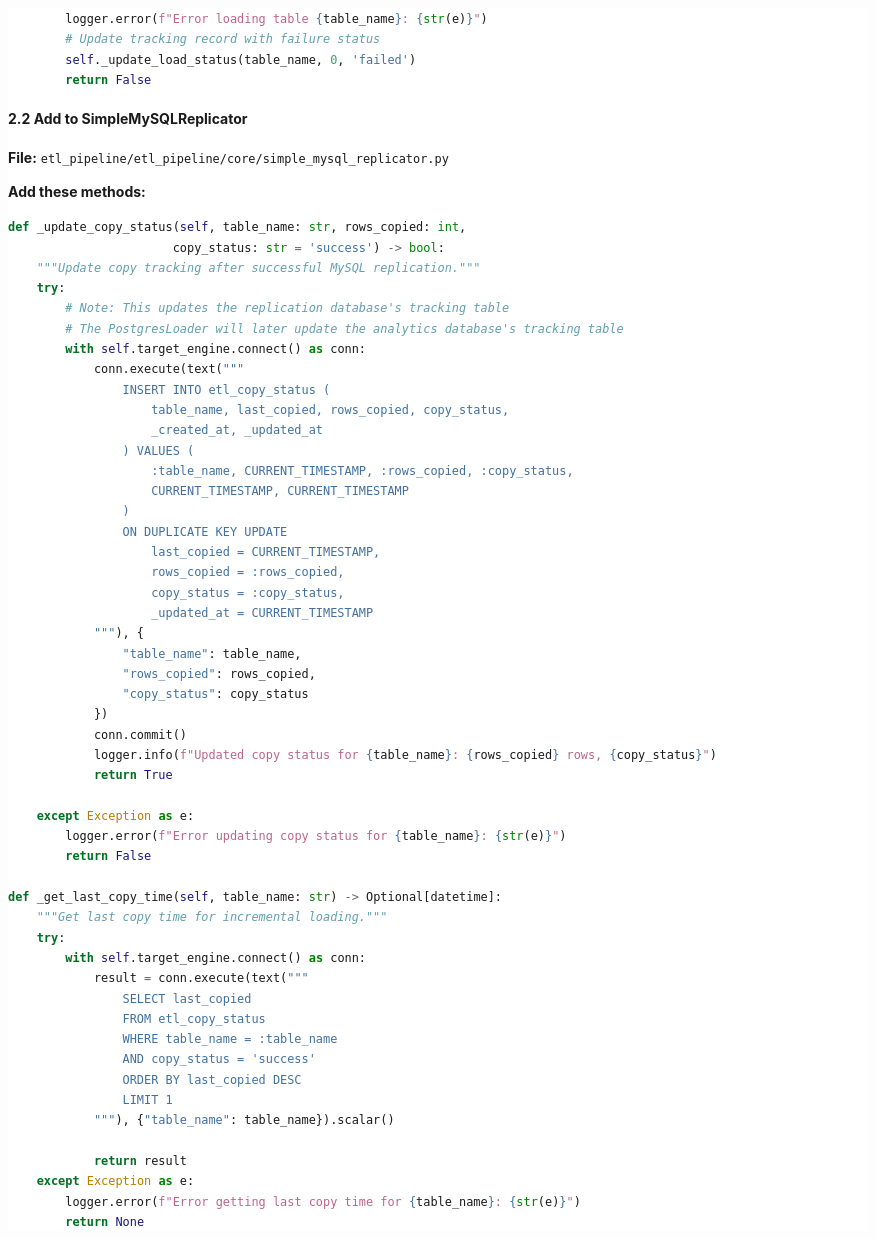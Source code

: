 ```python
        logger.error(f"Error loading table {table_name}: {str(e)}")
        # Update tracking record with failure status
        self._update_load_status(table_name, 0, 'failed')
        return False
```

#### **2.2 Add to SimpleMySQLReplicator**

**File:** `etl_pipeline/etl_pipeline/core/simple_mysql_replicator.py`

**Add these methods:**

```python
def _update_copy_status(self, table_name: str, rows_copied: int, 
                       copy_status: str = 'success') -> bool:
    """Update copy tracking after successful MySQL replication."""
    try:
        # Note: This updates the replication database's tracking table
        # The PostgresLoader will later update the analytics database's tracking table
        with self.target_engine.connect() as conn:
            conn.execute(text("""
                INSERT INTO etl_copy_status (
                    table_name, last_copied, rows_copied, copy_status,
                    _created_at, _updated_at
                ) VALUES (
                    :table_name, CURRENT_TIMESTAMP, :rows_copied, :copy_status,
                    CURRENT_TIMESTAMP, CURRENT_TIMESTAMP
                )
                ON DUPLICATE KEY UPDATE
                    last_copied = CURRENT_TIMESTAMP,
                    rows_copied = :rows_copied,
                    copy_status = :copy_status,
                    _updated_at = CURRENT_TIMESTAMP
            """), {
                "table_name": table_name,
                "rows_copied": rows_copied,
                "copy_status": copy_status
            })
            conn.commit()
            logger.info(f"Updated copy status for {table_name}: {rows_copied} rows, {copy_status}")
            return True
            
    except Exception as e:
        logger.error(f"Error updating copy status for {table_name}: {str(e)}")
        return False

def _get_last_copy_time(self, table_name: str) -> Optional[datetime]:
    """Get last copy time for incremental loading."""
    try:
        with self.target_engine.connect() as conn:
            result = conn.execute(text("""
                SELECT last_copied
                FROM etl_copy_status
                WHERE table_name = :table_name
                AND copy_status = 'success'
                ORDER BY last_copied DESC
                LIMIT 1
            """), {"table_name": table_name}).scalar()
            
            return result
    except Exception as e:
        logger.error(f"Error getting last copy time for {table_name}: {str(e)}")
        return None
```
